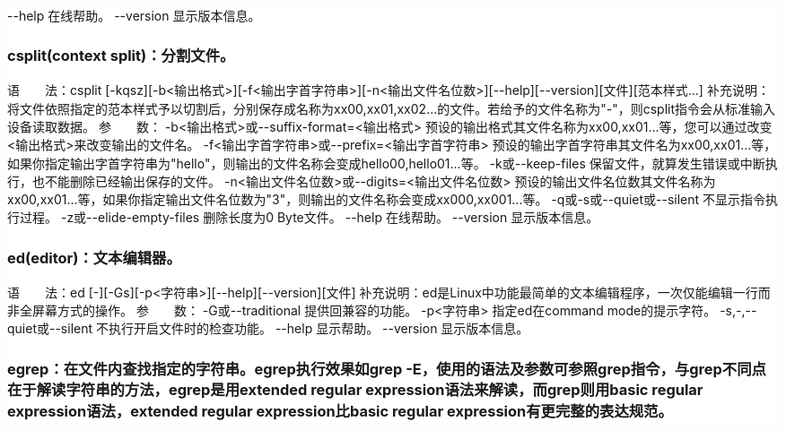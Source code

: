   --help   在线帮助。
  --version   显示版本信息。
### csplit(context split)：分割文件。
语　　法：csplit [-kqsz][-b<输出格式>][-f<输出字首字符串>][-n<输出文件名位数>][--help][--version][文件][范本样式...]
补充说明：将文件依照指定的范本样式予以切割后，分别保存成名称为xx00,xx01,xx02...的文件。若给予的文件名称为"-"，则csplit指令会从标准输入设备读取数据。
参　　数：
  -b<输出格式>或--suffix-format=<输出格式>   预设的输出格式其文件名称为xx00,xx01...等，您可以通过改变<输出格式>来改变输出的文件名。
  -f<输出字首字符串>或--prefix=<输出字首字符串>   预设的输出字首字符串其文件名为xx00,xx01...等，如果你指定输出字首字符串为"hello"，则输出的文件名称会变成hello00,hello01...等。
  -k或--keep-files   保留文件，就算发生错误或中断执行，也不能删除已经输出保存的文件。
  -n<输出文件名位数>或--digits=<输出文件名位数>   预设的输出文件名位数其文件名称为xx00,xx01...等，如果你指定输出文件名位数为"3"，则输出的文件名称会变成xx000,xx001...等。
  -q或-s或--quiet或--silent   不显示指令执行过程。
  -z或--elide-empty-files   删除长度为0 Byte文件。
  --help   在线帮助。
  --version   显示版本信息。
### ed(editor)：文本编辑器。
语　　法：ed [-][-Gs][-p<字符串>][--help][--version][文件]
补充说明：ed是Linux中功能最简单的文本编辑程序，一次仅能编辑一行而非全屏幕方式的操作。
参　　数：
  -G或--traditional   提供回兼容的功能。
  -p<字符串>   指定ed在command mode的提示字符。
  -s,-,--quiet或--silent   不执行开启文件时的检查功能。
  --help   显示帮助。
  --version   显示版本信息。
### egrep：在文件内查找指定的字符串。egrep执行效果如grep -E，使用的语法及参数可参照grep指令，与grep不同点在于解读字符串的方法，egrep是用extended regular expression语法来解读，而grep则用basic regular expression语法，extended regular expression比basic regular expression有更完整的表达规范。
